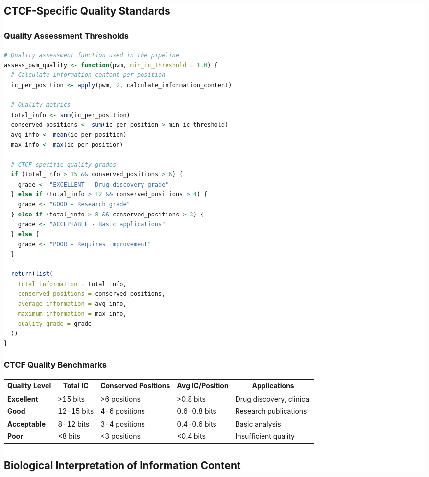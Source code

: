## CTCF-Specific Quality Standards

### Quality Assessment Thresholds

```r
# Quality assessment function used in the pipeline
assess_pwm_quality <- function(pwm, min_ic_threshold = 1.0) {
  # Calculate information content per position
  ic_per_position <- apply(pwm, 2, calculate_information_content)
  
  # Quality metrics
  total_info <- sum(ic_per_position)
  conserved_positions <- sum(ic_per_position > min_ic_threshold)
  avg_info <- mean(ic_per_position)
  max_info <- max(ic_per_position)
  
  # CTCF-specific quality grades
  if (total_info > 15 && conserved_positions > 6) {
    grade <- "EXCELLENT - Drug discovery grade"
  } else if (total_info > 12 && conserved_positions > 4) {
    grade <- "GOOD - Research grade"
  } else if (total_info > 8 && conserved_positions > 3) {
    grade <- "ACCEPTABLE - Basic applications"
  } else {
    grade <- "POOR - Requires improvement"
  }
  
  return(list(
    total_information = total_info,
    conserved_positions = conserved_positions,
    average_information = avg_info,
    maximum_information = max_info,
    quality_grade = grade
  ))
}
```

### CTCF Quality Benchmarks

| **Quality Level** | **Total IC** | **Conserved Positions** | **Avg IC/Position** | **Applications**         |
|-------------------|--------------|-------------------------|---------------------|--------------------------|
| **Excellent**     | >15 bits     | >6 positions            | >0.8 bits           | Drug discovery, clinical |
| **Good**          | 12-15 bits   | 4-6 positions           | 0.6-0.8 bits        | Research publications    |
| **Acceptable**    | 8-12 bits    | 3-4 positions           | 0.4-0.6 bits        | Basic analysis           |
| **Poor**          | <8 bits      | <3 positions            | <0.4 bits           | Insufficient quality     |

## Biological Interpretation of Information Content
